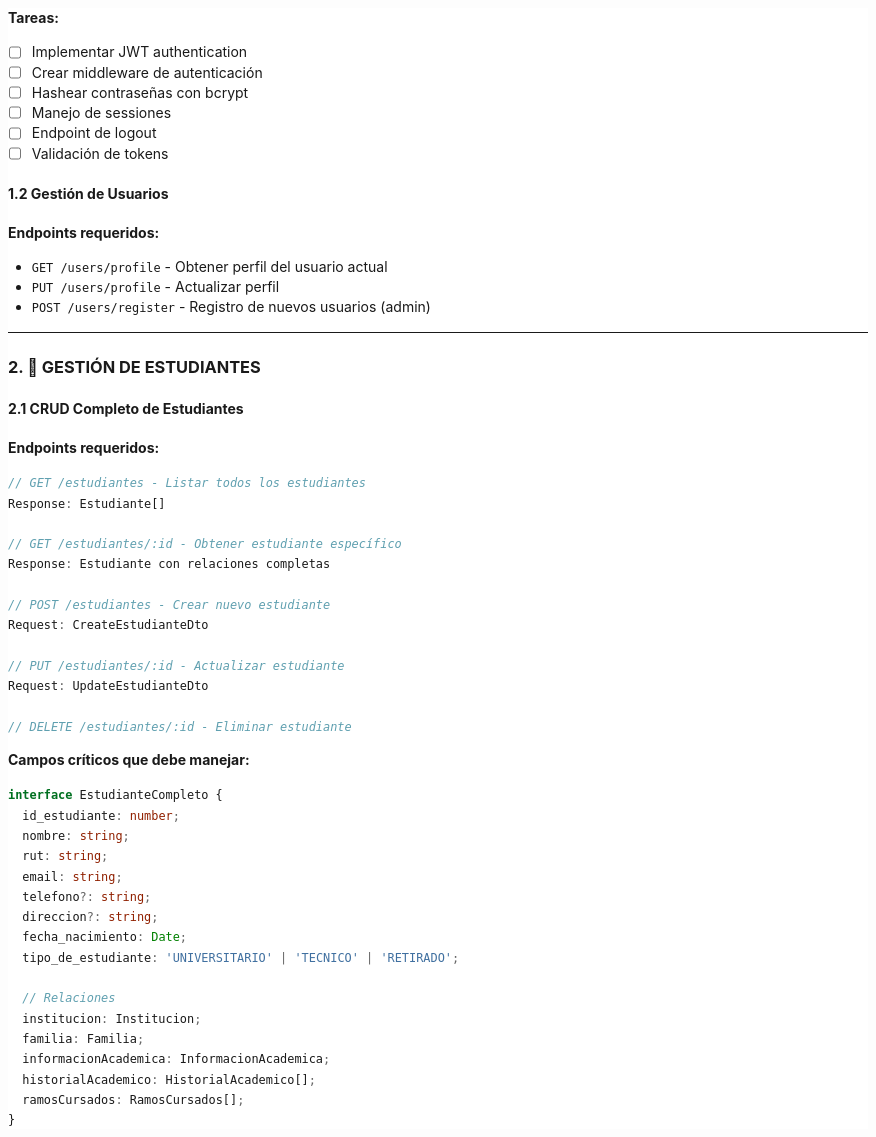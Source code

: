 **Tareas:**
- [ ] Implementar JWT authentication
- [ ] Crear middleware de autenticación
- [ ] Hashear contraseñas con bcrypt
- [ ] Manejo de sessiones
- [ ] Endpoint de logout
- [ ] Validación de tokens

#### 1.2 Gestión de Usuarios
**Endpoints requeridos:**
- `GET /users/profile` - Obtener perfil del usuario actual
- `PUT /users/profile` - Actualizar perfil
- `POST /users/register` - Registro de nuevos usuarios (admin)

---

### 2. 👥 GESTIÓN DE ESTUDIANTES

#### 2.1 CRUD Completo de Estudiantes
**Endpoints requeridos:**

```typescript
// GET /estudiantes - Listar todos los estudiantes
Response: Estudiante[]

// GET /estudiantes/:id - Obtener estudiante específico
Response: Estudiante con relaciones completas

// POST /estudiantes - Crear nuevo estudiante
Request: CreateEstudianteDto

// PUT /estudiantes/:id - Actualizar estudiante
Request: UpdateEstudianteDto

// DELETE /estudiantes/:id - Eliminar estudiante
```

**Campos críticos que debe manejar:**
```typescript
interface EstudianteCompleto {
  id_estudiante: number;
  nombre: string;
  rut: string;
  email: string;
  telefono?: string;
  direccion?: string;
  fecha_nacimiento: Date;
  tipo_de_estudiante: 'UNIVERSITARIO' | 'TECNICO' | 'RETIRADO';
  
  // Relaciones
  institucion: Institucion;
  familia: Familia;
  informacionAcademica: InformacionAcademica;
  historialAcademico: HistorialAcademico[];
  ramosCursados: RamosCursados[];
}
```
